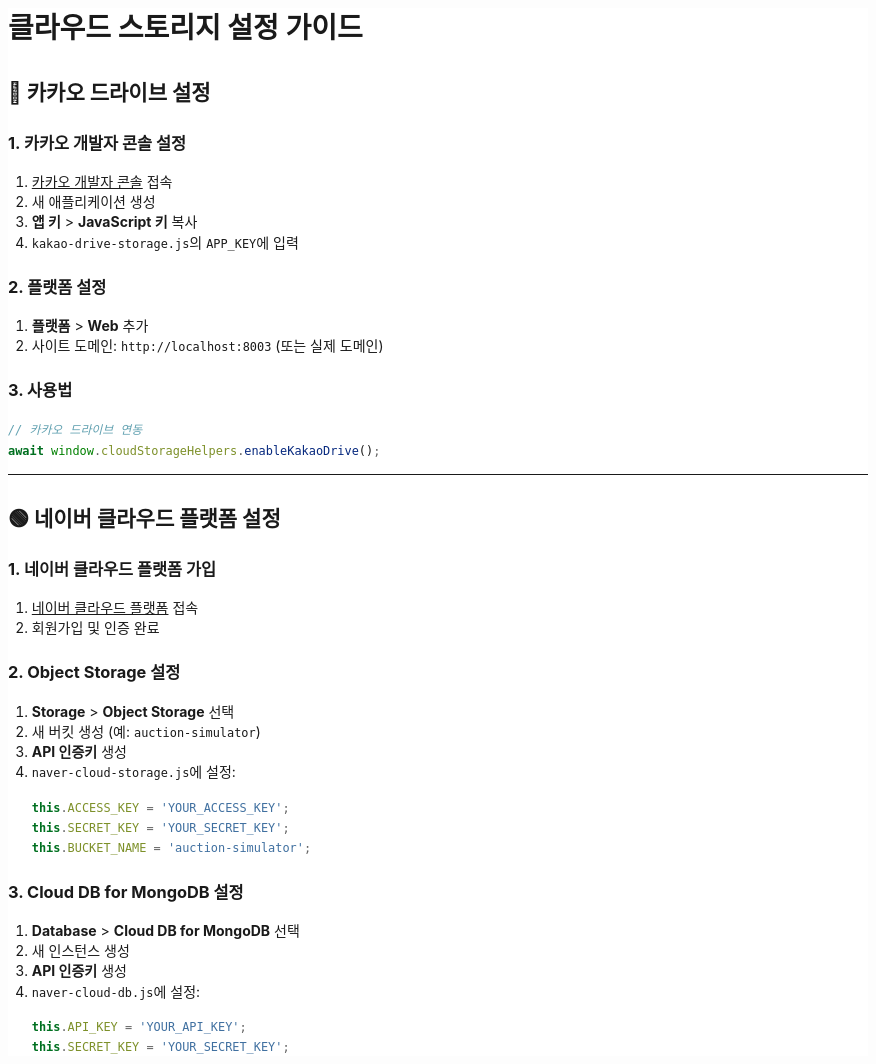 # 클라우드 스토리지 설정 가이드

## 📱 **카카오 드라이브 설정**

### 1. 카카오 개발자 콘솔 설정
1. [카카오 개발자 콘솔](https://developers.kakao.com/) 접속
2. 새 애플리케이션 생성
3. **앱 키** > **JavaScript 키** 복사
4. `kakao-drive-storage.js`의 `APP_KEY`에 입력

### 2. 플랫폼 설정
1. **플랫폼** > **Web** 추가
2. 사이트 도메인: `http://localhost:8003` (또는 실제 도메인)

### 3. 사용법
```javascript
// 카카오 드라이브 연동
await window.cloudStorageHelpers.enableKakaoDrive();
```

---

## 🟢 **네이버 클라우드 플랫폼 설정**

### 1. 네이버 클라우드 플랫폼 가입
1. [네이버 클라우드 플랫폼](https://www.ncloud.com/) 접속
2. 회원가입 및 인증 완료

### 2. Object Storage 설정
1. **Storage** > **Object Storage** 선택
2. 새 버킷 생성 (예: `auction-simulator`)
3. **API 인증키** 생성
4. `naver-cloud-storage.js`에 설정:
   ```javascript
   this.ACCESS_KEY = 'YOUR_ACCESS_KEY';
   this.SECRET_KEY = 'YOUR_SECRET_KEY';
   this.BUCKET_NAME = 'auction-simulator';
   ```

### 3. Cloud DB for MongoDB 설정
1. **Database** > **Cloud DB for MongoDB** 선택
2. 새 인스턴스 생성
3. **API 인증키** 생성
4. `naver-cloud-db.js`에 설정:
   ```javascript
   this.API_KEY = 'YOUR_API_KEY';
   this.SECRET_KEY = 'YOUR_SECRET_KEY';
   ```

